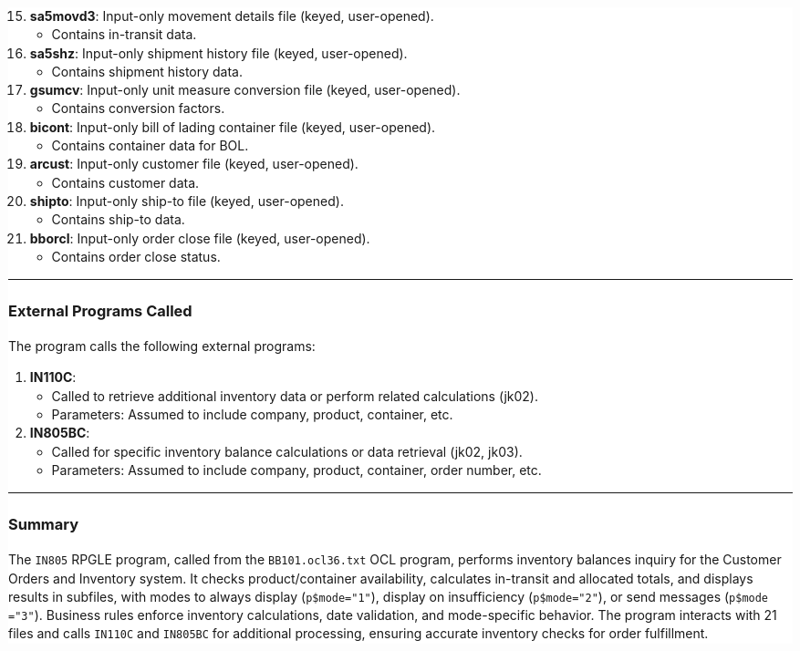 15. **sa5movd3**: Input-only movement details file (keyed, user-opened).
    - Contains in-transit data.
16. **sa5shz**: Input-only shipment history file (keyed, user-opened).
    - Contains shipment history data.
17. **gsumcv**: Input-only unit measure conversion file (keyed, user-opened).
    - Contains conversion factors.
18. **bicont**: Input-only bill of lading container file (keyed, user-opened).
    - Contains container data for BOL.
19. **arcust**: Input-only customer file (keyed, user-opened).
    - Contains customer data.
20. **shipto**: Input-only ship-to file (keyed, user-opened).
    - Contains ship-to data.
21. **bborcl**: Input-only order close file (keyed, user-opened).
    - Contains order close status.

---

### External Programs Called

The program calls the following external programs:

1. **IN110C**:
   - Called to retrieve additional inventory data or perform related calculations (jk02).
   - Parameters: Assumed to include company, product, container, etc.
2. **IN805BC**:
   - Called for specific inventory balance calculations or data retrieval (jk02, jk03).
   - Parameters: Assumed to include company, product, container, order number, etc.

---

### Summary

The `IN805` RPGLE program, called from the `BB101.ocl36.txt` OCL program, performs inventory balances inquiry for the Customer Orders and Inventory system. It checks product/container availability, calculates in-transit and allocated totals, and displays results in subfiles, with modes to always display (`p$mode="1"`), display on insufficiency (`p$mode="2"`), or send messages (`p$mode="3"`). Business rules enforce inventory calculations, date validation, and mode-specific behavior. The program interacts with 21 files and calls `IN110C` and `IN805BC` for additional processing, ensuring accurate inventory checks for order fulfillment.